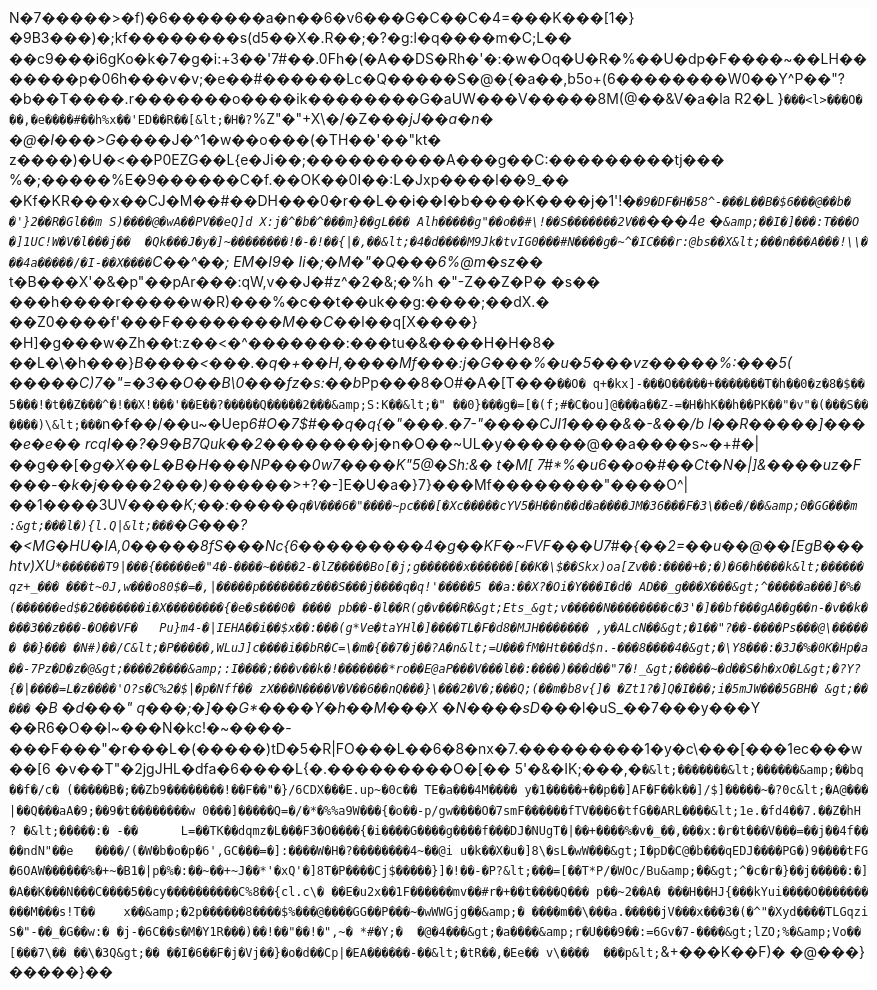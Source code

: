 N�7�����&gt;�f)�6�������a�n��6�v6���G�C��C�4=���K���[1�}�9B3���)�;kf��������s(d5��X�.R��;�?�g:l�q����m�C;L�� ��c9���i6gKo�k�7�g�i:+3��'7#��.0Fh�(�A��DS�Rh�'�:�w�Oq�U�R�%��U�dp�F����~��LH�������p�06h���v�v;�e��#������Lc�Q�����S�@�{�a��,b5o+(6��������W0��Y^P��"?�b��T����.r�������o����ik��������G�aUW���V�����8M(@��&amp;V�a�la	R2�L	}`���<l>���O���,�e����#��h%x��'ED��R��[&lt;�H�?`%Z"�"+X\�/�Z��*�jJ��a�n�
�@�l���&gt;G��*��J�^1�w��o���(�TH��'��"kt� z����)�U�&lt;��P0EZG��L{e�Ji��;����������A���g��C:���������tj��� %�;�����%E�9������C�f.��OK��0I��:L�Jxp����l��9_�� �Kf�KR���x��CJ�M��#��DH���<a l="�/����r�G��?�D�I9Y�������'n�g�37Y0�e��&quot;�0�j.��v���(���jh">0�r��L��i��I�b����K����j�1'!*�`�9�DF�H�58^-���L��B�$6���@��b��'}2��R�Gl��m S)����@�wA��PV��eQ]d X:j�^�b�^���m}��gL���
Alh�����g"��o��#\!��S�������2V��`���4e	�`&amp;��I�]���:T���O�]1UC!W�V�l���j��	�Qk���J�y�]~��������!�-�!��{|�,��&lt;�4�d����M9Jk�tvIG0���#N����g�~^�IC���r:@bs��X&lt;���n���A���!\\���4a�����/�I-��X����`C��^��;
EM�I9�
Ii�;�<z hz>M�"�Q���6%@m�sz��*
t�B���X'�&amp;�p"��pAr���:qW,v��J�#z^�2�&amp;;�%h	�"-Z��Z�P� �s��
���h����r�����w�R)���%�c��t��uk��g:����;��dX.�
��Z0����f'���F�������$�M�
�C%�\l@&lt;�d�z$��l��q[X����}�H]�g���w�Zh��t:z��&lt;�^�������:���tu�&amp;����H�H�8�
��L�\�h���}*B����&lt;���.�q�+��H,����Mf���:j�G���%�u�5���vz�����%:���5(
�����C)7�"=�3��O��B\0���fz�s:��b*Pp���8�O#�A�[T���`��O�	q+�kx]-���O�����+�������T�h��0�z�8�$��5���!�t��Z���^�!��X!���'��E��?�����Q�����2���&amp;S:K��&lt;�"
��0}���g�=[�(f;#�C�ou]@���a��Z-=�H�hK��h��PK��"�v"�(���S������)\&lt;���`n�f��/��u~�Uep*6#O�7$#��q�q{�"���.�7-"����CJl1����&amp;�-&amp;��/b
l��R�����]���
�e�e��
rcqI��?�9�B7Quk��2�����*���j�n�O��~UL�y������@��a����s~�+#�|��g��[�_g�X��L�B�H���NP���0w7����K"5@�Sh:&amp;�	 t�M[
7#*%�u6��o�#��Ct�N�|]&amp;����uz�F
���-�k�j����2���)������_&gt;+?�-]E�U�a�}7}���Mf��������"����O^|��1����3UV����_K;��:�����`q�V���6�"����~pc���[�Xc�����cYV5�H��n��d�a����JM�36���F�3\��e�/��&amp;0�GG���m
:&gt;���l�){l.Q|&lt;���`�G���?�&lt;MG�HU�IA,0�����8fS���Nc{6���������4�g��KF�~FVF���U7#�{��2=��u��@��[EgB���htv)XU`*������T9|���{�����e�"4�-����~����2-�lZ�����Bo[�j;g������x������[��K�\$��Skx)oa[Zv��:����+�;�)�6�h����k&lt;������qz+_��� ���t~0J,w���o80$�=�,|�����p�������z���S���j����q�q!'�����5 ��a:��X?�Oi�Y���I�d�
AD��_g���X���&gt;^�����a���]�%�(������ed$�2�������i�X��������{�e�s���0�	���� pb��-�l��R(g�v���R�&gt;Ets_&gt;v�����N��������c�3'�]��bf���gA��g��n-�v��k����3��z���-�O��VF�	Pu}m4-�|IEHA��i��$x��:���(g*Ve�taYHl�]����TL�F�d8�MJH�������
,y�ALcN��&gt;�1��"?��-����Ps���@\������ ��}���
�N#)��/C&lt;�P�����,WLuJ]c����i��bR�C=\�m�{��7�j��?A�n&lt;=U���fM�Ht���d$n.-���8����4�&gt;�\Y8���:�3J�%�0K�Hp�a��-7Pz�D�z�@&gt;����2����&amp;:I����;���v��k�!�������*ro��E@aP���V���l��:����)���d��"7�!_&gt;�����~�d��S�h�xO�L&gt;�?Y?{�|����=L�z����'O?s�C%2�$|�p�Nff�� zX���N����V�V��6��nQ���}\���2�V�;���Q;(��m�b8v{]�
�Zt1?�]Q�I���;i�5mJW���5GBH�
&gt;�����`	�B �d���"	q���;�]��G*����Y�h��M���X
�N����sD�_��l�uS_��7���y���Y ��R6�O��l~���N�kc!�~����-���F���"�r���L�(�����)tD�5�R|FO���L��6�8�nx�7.���������1�y�c\���[���1ec���w��[6	�v��T"�2jgJHL�dfa�6����L{�.���������O�[��
5'�&amp;�IK;���,�<r>`�&lt;�������&lt;������&amp;��bq��f�/c�
(�����B�;��Zb9��������!��F��"�}/6CDX���E.up~�0c��
TE�a���4M����
y�1�����+��p��]AF�F��k��]/$]�����~�?0c&lt;�A@���|��Q���aA�9;��9�t��������w
0���]�����Q=�/�*�%%a9W���{�o��-p/gw����O�7smF������fTV���6�tfG��ARL����&lt;1e.�fd4��7.��Z�hH	?
�&lt;�����:�
-�� 	 L=��TK��dqmz�L���F3�O����{�i����G����g����f���DJ�NUgT�|��+����%�v�_��,���x:�r�t���V���=��j��4f��	��ndN"��e	����/(�W�b�o�p�6',GC���=�]:����W�H�?��������4~��@i
u�k��X�u�]8\�sL�wW���&gt;I�pD�C@�b���qEDJ����PG�)9����tFG�6OAW������%�+~�B1�|p�%�:��~��+~J��*'�xQ'�]8T�P����Cj$�����}]�!��-�P?&lt;���=[��T*P/�WOc/Bu&amp;��&gt;^�c�r�}��j�����:�]�A��K���N���C����5��cy����������C%8��{cl.c\� ��E�u2x��1F������mv��#r�+��t����Q���	p��~2��A�
���H��HJ{���kYui����O����������M���s!T��	x��&amp;�2p������8����$%���@����GG��P���~�wWWGjg��&amp;�
����m��\���a.�����jV���x���3�(�^"�Xyd����TLGqziS�"-��_�G��w:� �j-�6C��s�M�Y1R���)��!��"��!�",~�	*#�Y;�	�@�4���&gt;�a����&amp;r�U���9��:=6Gv�7-����&gt;lZO;%�&amp;Vo��[���7\��
��\�3Q&gt;��
��I�6��F�j�Vj��}�o�d��Cp|�EA������-��&lt;�tR��,�Ee��
v\����	���p&lt;`&amp;+���K��F)�
�@���}�����}��